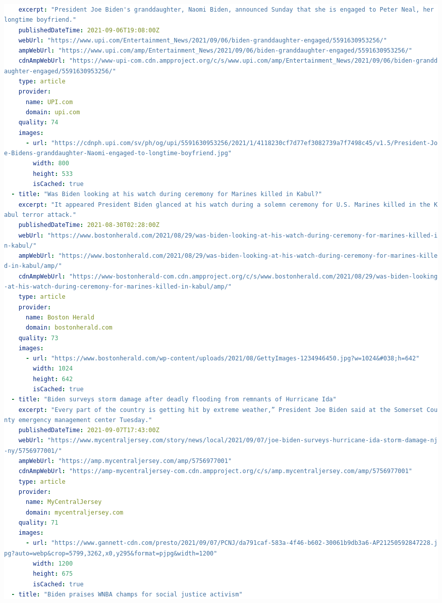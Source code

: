 ```yaml
    excerpt: "President Joe Biden's granddaughter, Naomi Biden, announced Sunday that she is engaged to Peter Neal, her longtime boyfriend."
    publishedDateTime: 2021-09-06T19:08:00Z
    webUrl: "https://www.upi.com/Entertainment_News/2021/09/06/biden-granddaughter-engaged/5591630953256/"
    ampWebUrl: "https://www.upi.com/amp/Entertainment_News/2021/09/06/biden-granddaughter-engaged/5591630953256/"
    cdnAmpWebUrl: "https://www-upi-com.cdn.ampproject.org/c/s/www.upi.com/amp/Entertainment_News/2021/09/06/biden-granddaughter-engaged/5591630953256/"
    type: article
    provider:
      name: UPI.com
      domain: upi.com
    quality: 74
    images:
      - url: "https://cdnph.upi.com/sv/ph/og/upi/5591630953256/2021/1/4118230cf7d77ef3082739a7f7498c45/v1.5/President-Joe-Bidens-granddaughter-Naomi-engaged-to-longtime-boyfriend.jpg"
        width: 800
        height: 533
        isCached: true
  - title: "Was Biden looking at his watch during ceremony for Marines killed in Kabul?"
    excerpt: "It appeared President Biden glanced at his watch during a solemn ceremony for U.S. Marines killed in the Kabul terror attack."
    publishedDateTime: 2021-08-30T02:28:00Z
    webUrl: "https://www.bostonherald.com/2021/08/29/was-biden-looking-at-his-watch-during-ceremony-for-marines-killed-in-kabul/"
    ampWebUrl: "https://www.bostonherald.com/2021/08/29/was-biden-looking-at-his-watch-during-ceremony-for-marines-killed-in-kabul/amp/"
    cdnAmpWebUrl: "https://www-bostonherald-com.cdn.ampproject.org/c/s/www.bostonherald.com/2021/08/29/was-biden-looking-at-his-watch-during-ceremony-for-marines-killed-in-kabul/amp/"
    type: article
    provider:
      name: Boston Herald
      domain: bostonherald.com
    quality: 73
    images:
      - url: "https://www.bostonherald.com/wp-content/uploads/2021/08/GettyImages-1234946450.jpg?w=1024&#038;h=642"
        width: 1024
        height: 642
        isCached: true
  - title: "Biden surveys storm damage after deadly flooding from remnants of Hurricane Ida"
    excerpt: "Every part of the country is getting hit by extreme weather,” President Joe Biden said at the Somerset County emergency management center Tuesday."
    publishedDateTime: 2021-09-07T17:43:00Z
    webUrl: "https://www.mycentraljersey.com/story/news/local/2021/09/07/joe-biden-surveys-hurricane-ida-storm-damage-nj-ny/5756977001/"
    ampWebUrl: "https://amp.mycentraljersey.com/amp/5756977001"
    cdnAmpWebUrl: "https://amp-mycentraljersey-com.cdn.ampproject.org/c/s/amp.mycentraljersey.com/amp/5756977001"
    type: article
    provider:
      name: MyCentralJersey
      domain: mycentraljersey.com
    quality: 71
    images:
      - url: "https://www.gannett-cdn.com/presto/2021/09/07/PCNJ/da791caf-583a-4f46-b602-30061b9db3a6-AP21250592847228.jpg?auto=webp&crop=5799,3262,x0,y295&format=pjpg&width=1200"
        width: 1200
        height: 675
        isCached: true
  - title: "Biden praises WNBA champs for social justice activism"
```